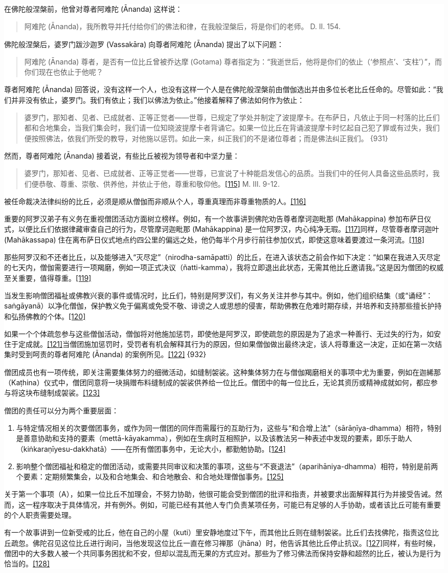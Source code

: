 在佛陀般涅槃前，他曾对尊者阿难陀 (Ānanda) 这样说：

> 阿难陀 (Ānanda)，我所教导并托付给你们的佛法和律，在我般涅槃后，将是你们的老师。 D. II. 154.

佛陀般涅槃后，婆罗门跋沙迦罗 (Vassakāra) 向尊者阿难陀 (Ānanda) 提出了以下问题：

> 阿难陀 (Ānanda) 尊者，是否有一位比丘曾被乔达摩 (Gotama) 尊者指定为：“我逝世后，他将是你们的依止（‘参照点’、‘支柱’）”，而你们现在也依止于他呢？

尊者阿难陀 (Ānanda) 回答说，没有这样一个人，也没有这样一个人是在佛陀般涅槃前由僧伽选出并由多位长老比丘任命的。尽管如此：“我们并非没有依止，婆罗门。我们有依止；我们以佛法为依止。”他接着解释了佛法如何作为依止：

> 婆罗门，那知者、见者、已成就者、正等正觉者——世尊，已规定了学处并制定了波提摩卡。在布萨日，凡依止于同一村落的比丘们都和合地集会，当我们集会时，我们请一位知晓波提摩卡者背诵它。如果一位比丘在背诵波提摩卡时忆起自己犯了罪或有过失，我们便按照佛法，依我们所受的教导，对他施以惩罚。如此一来，纠正我们的不是诸位尊者；而是佛法纠正我们。 {931}

然而，尊者阿难陀 (Ānanda) 接着说，有些比丘被视为领导者和中坚力量：

> 婆罗门，那知者、见者、已成就者、正等正觉者——世尊，已宣说了十种能启发信心的品质。当我们中的任何人具备这些品质时，我们便恭敬、尊重、崇敬、供养他，并依止于他，尊重和敬仰他。[\[115\]](path-factors-of-virtuous-conduct_split_001.html#fn-fn115) M. III. 9-12.

被任命裁决法律纠纷的比丘，必须是顺从僧伽而非顺从个人，尊重真理而非尊重物质的人。[\[116\]](path-factors-of-virtuous-conduct_split_001.html#fn-fn116)

重要的阿罗汉弟子有义务在重视僧团活动方面树立榜样。例如，有一个故事讲到佛陀劝告尊者摩诃迦毗那 (Mahākappina) 参加布萨日仪式，以便比丘们依据律藏审查自己的行为，尽管摩诃迦毗那 (Mahākappina) 是一位阿罗汉，内心纯净无瑕。[\[117\]](path-factors-of-virtuous-conduct_split_001.html#fn-fn117)同样，尽管尊者摩诃迦叶 (Mahākassapa) 住在离布萨日仪式地点约四公里的偏远之处，他仍每半个月步行前往参加仪式，即使这意味着要渡过一条河流。[\[118\]](path-factors-of-virtuous-conduct_split_001.html#fn-fn118)

那些阿罗汉和不还者比丘，以及能够进入“灭尽定”（nirodha-samāpatti）的比丘，在进入该状态之前会作如下决定：“如果在我进入灭尽定的七天内，僧伽需要进行一项羯磨，例如一项正式决议（ñatti-kamma），我将立即退出此状态，无需其他比丘邀请我。”这是因为僧团的权威至关重要，值得尊重。[\[119\]](path-factors-of-virtuous-conduct_split_001.html#fn-fn119)

当发生影响僧团福祉或佛教兴衰的事件或情况时，比丘们，特别是阿罗汉们，有义务关注并参与其中。例如，他们组织结集（或“诵经”：saṅgāyanā）以净化僧伽，保护教义免于偏离或免受不敬、诽谤之人或思想的侵害，帮助佛教在危难时期存续，并培养和支持那些擅长护持和弘扬佛教的个体。[\[120\]](path-factors-of-virtuous-conduct_split_001.html#fn-fn120)

如果一个个体疏忽参与这些僧伽活动，僧伽将对他施加惩罚，即使他是阿罗汉，即使疏忽的原因是为了追求一种善行、无过失的行为，如安住于定成就。[\[121\]](path-factors-of-virtuous-conduct_split_001.html#fn-fn121)当僧团施加惩罚时，受罚者有机会解释其行为的原因，但如果僧伽做出最终决定，该人将尊重这一决定，正如在第一次结集时受到呵责的尊者阿难陀 (Ānanda) 的案例所见。[\[122\]](path-factors-of-virtuous-conduct_split_001.html#fn-fn122) {932}

僧团成员也有一项传统，即关注需要集体努力的细微活动，如缝制袈裟。这种集体努力在与僧伽羯磨相关的事项中尤为重要，例如在迦絺那（Kaṭhina）仪式中，僧团同意将一块捐赠布料缝制成的袈裟供养给一位比丘。僧团中的每一位比丘，无论其资历或精神成就如何，都应参与将这块布缝制成袈裟。[\[123\]](path-factors-of-virtuous-conduct_split_001.html#fn-fn123)

僧团的责任可以分为两个重要层面：

1.  与特定情况相关的次要僧团事务，或作为同一僧团的同伴而需履行的互助行为，这些与“和合增上法”（sārāṇīya-dhamma）相符，特别是善意协助和支持的要素（mettā-kāyakamma），例如在生病时互相照护，以及该教法另一种表述中发现的要素，即乐于助人（kiṅkaraṇīyesu-dakkhatā）——在所有僧团事务中，无论大小，都勤勉协助。[\[124\]](path-factors-of-virtuous-conduct_split_001.html#fn-fn124)
    
2.  影响整个僧团福祉和稳定的僧团活动，或需要共同审议和决策的事项，这些与“不衰退法”（aparihāniya-dhamma）相符，特别是前两个要素：定期频繁集会，以及和合地集会、和合地散会、和合地处理僧伽事务。[\[125\]](path-factors-of-virtuous-conduct_split_001.html#fn-fn125)
    

关于第一个事项（A），如果一位比丘不加理会，不努力协助，他很可能会受到僧团的批评和指责，并被要求出面解释其行为并接受告诫。然而，这一程序取决于具体情况，并有例外。例如，可能已经有其他人专门负责某项任务，可能已有足够的人手协助，或者该比丘可能有重要的个人职责需要处理。

有一个故事讲到一位新受戒的比丘，他在自己的小屋（kuti）里安静地度过下午，而其他比丘则在缝制袈裟。比丘们去找佛陀，指责这位比丘疏忽。佛陀召见这位比丘进行询问，当他发现这位比丘一直在修习禅那（jhāna）时，他告诉其他比丘停止抗议。[\[127\]](path-factors-of-virtuous-conduct_split_001.html#fn-fn127)同样，有些时候，僧团中的大多数人被一个共同事务困扰和不安，但却以混乱而无果的方式应对。那些为了修习佛法而保持安静和超然的比丘，被认为是行为恰当的。[\[128\]](path-factors-of-virtuous-conduct_split_001.html#fn-fn128)
